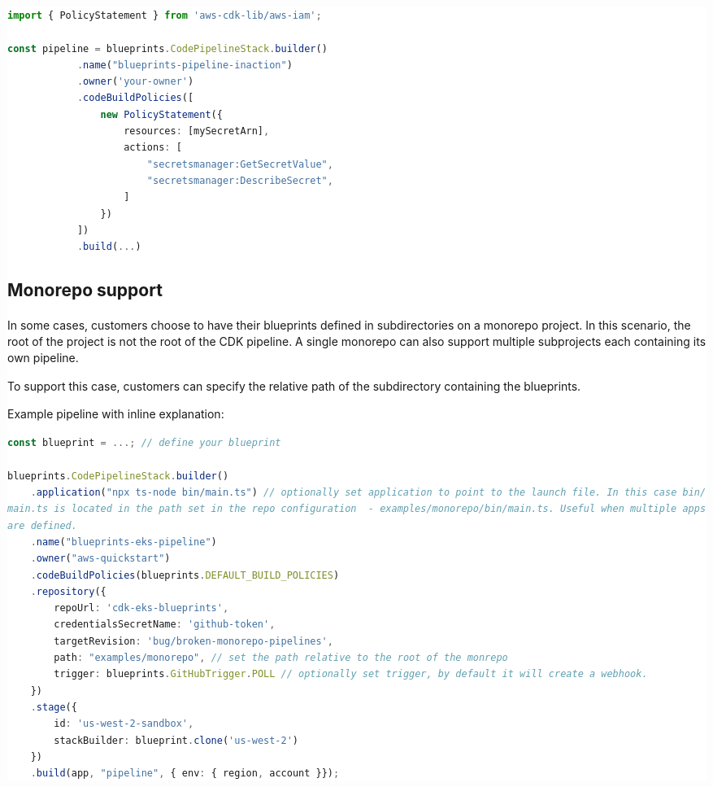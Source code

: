 ```typescript
import { PolicyStatement } from 'aws-cdk-lib/aws-iam';

const pipeline = blueprints.CodePipelineStack.builder()
            .name("blueprints-pipeline-inaction")
            .owner('your-owner')
            .codeBuildPolicies([ 
                new PolicyStatement({
                    resources: [mySecretArn],
                    actions: [    
                        "secretsmanager:GetSecretValue",
                        "secretsmanager:DescribeSecret",
                    ]
                })
            ])
            .build(...)
```

## Monorepo support

In some cases, customers choose to have their blueprints defined in subdirectories on a monorepo project. In this scenario, the root of the project is not the root of the CDK pipeline. A single monorepo can also support multiple subprojects each containing its own pipeline. 

To support this case, customers can specify the relative path of the subdirectory containing the blueprints. 

Example pipeline with inline explanation:

```ts
const blueprint = ...; // define your blueprint

blueprints.CodePipelineStack.builder()
    .application("npx ts-node bin/main.ts") // optionally set application to point to the launch file. In this case bin/main.ts is located in the path set in the repo configuration  - examples/monorepo/bin/main.ts. Useful when multiple apps are defined. 
    .name("blueprints-eks-pipeline")
    .owner("aws-quickstart")
    .codeBuildPolicies(blueprints.DEFAULT_BUILD_POLICIES)
    .repository({
        repoUrl: 'cdk-eks-blueprints',
        credentialsSecretName: 'github-token',
        targetRevision: 'bug/broken-monorepo-pipelines',
        path: "examples/monorepo", // set the path relative to the root of the monrepo
        trigger: blueprints.GitHubTrigger.POLL // optionally set trigger, by default it will create a webhook.
    })
    .stage({
        id: 'us-west-2-sandbox',
        stackBuilder: blueprint.clone('us-west-2')
    })
    .build(app, "pipeline", { env: { region, account }});
```
